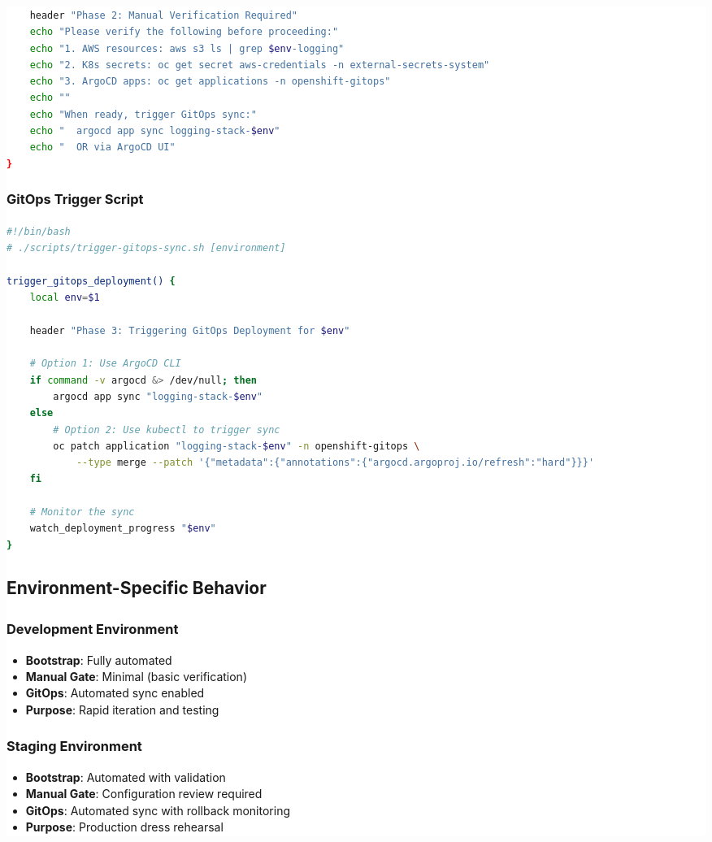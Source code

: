 ```bash
    header "Phase 2: Manual Verification Required"
    echo "Please verify the following before proceeding:"
    echo "1. AWS resources: aws s3 ls | grep $env-logging"
    echo "2. K8s secrets: oc get secret aws-credentials -n external-secrets-system"
    echo "3. ArgoCD apps: oc get applications -n openshift-gitops"
    echo ""
    echo "When ready, trigger GitOps sync:"
    echo "  argocd app sync logging-stack-$env"
    echo "  OR via ArgoCD UI"
}
```

### GitOps Trigger Script
```bash
#!/bin/bash
# ./scripts/trigger-gitops-sync.sh [environment]

trigger_gitops_deployment() {
    local env=$1
    
    header "Phase 3: Triggering GitOps Deployment for $env"
    
    # Option 1: Use ArgoCD CLI
    if command -v argocd &> /dev/null; then
        argocd app sync "logging-stack-$env"
    else
        # Option 2: Use kubectl to trigger sync
        oc patch application "logging-stack-$env" -n openshift-gitops \
            --type merge --patch '{"metadata":{"annotations":{"argocd.argoproj.io/refresh":"hard"}}}'
    fi
    
    # Monitor the sync
    watch_deployment_progress "$env"
}
```

## Environment-Specific Behavior

### Development Environment
- **Bootstrap**: Fully automated
- **Manual Gate**: Minimal (basic verification)
- **GitOps**: Automated sync enabled
- **Purpose**: Rapid iteration and testing

### Staging Environment
- **Bootstrap**: Automated with validation
- **Manual Gate**: Configuration review required
- **GitOps**: Automated sync with rollback monitoring
- **Purpose**: Production dress rehearsal
